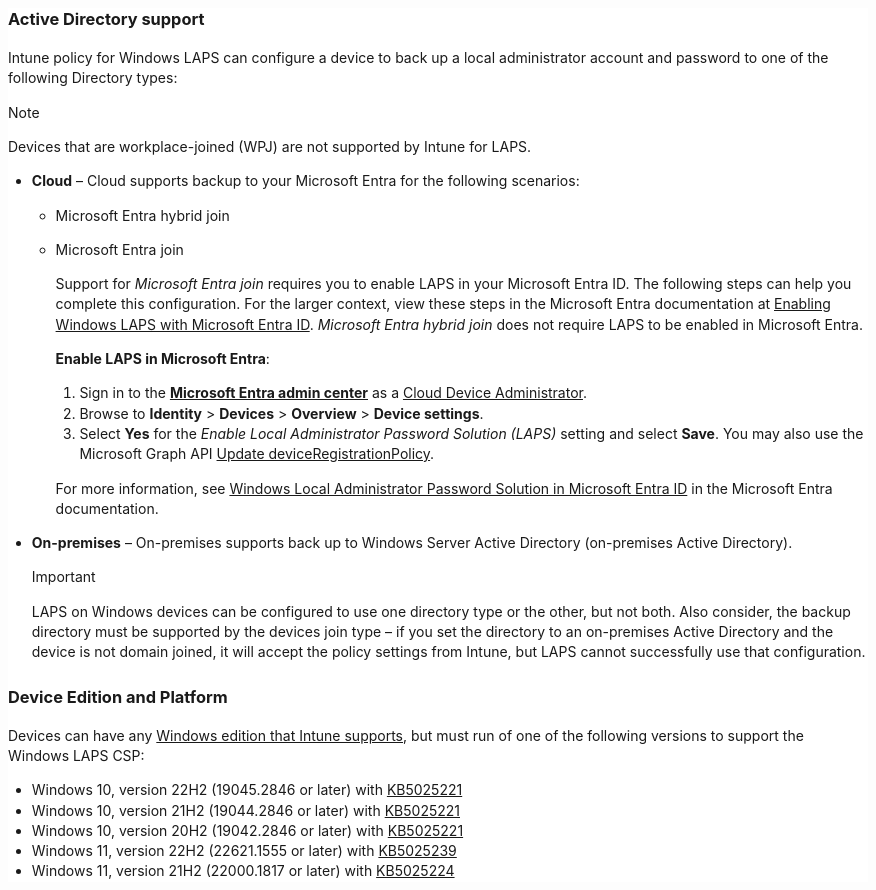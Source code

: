 ### Active Directory support

Intune policy for Windows LAPS can configure a device to back up a local administrator account and password to one of the following Directory types:

  > [!NOTE]  
  > Devices that are workplace-joined (WPJ) are not supported by Intune for LAPS.

- **Cloud** – Cloud supports backup to your Microsoft Entra for the following scenarios:

  - Microsoft Entra hybrid join
  - Microsoft Entra join

    Support for *Microsoft Entra join* requires you to enable LAPS in your Microsoft Entra ID. The following steps can help you complete this configuration. For the larger context, view these steps in the Microsoft Entra documentation at [Enabling Windows LAPS with Microsoft Entra ID](/azure/active-directory/devices/howto-manage-local-admin-passwords#enabling-windows-laps-with-azure-ad). *Microsoft Entra hybrid join* does not require LAPS to be enabled in Microsoft Entra.

    **Enable LAPS in Microsoft Entra**:  
    1. Sign in to the [**Microsoft Entra admin center**](https://entra.microsoft.com/) as a [Cloud Device Administrator](/entra/identity/role-based-access-control/permissions-reference#cloud-device-administrator).
    2. Browse to **Identity** > **Devices** > **Overview** > **Device settings**.
    3. Select **Yes** for the *Enable Local Administrator Password Solution (LAPS)* setting and select **Save**. You may also use the Microsoft Graph API [Update deviceRegistrationPolicy](/graph/api/deviceregistrationpolicy-update?view=graph-rest-beta&preserve-view=true).

    For more information, see [Windows Local Administrator Password Solution in Microsoft Entra ID](entra/identity/devices/howto-manage-local-admin-passwords) in the Microsoft Entra documentation.

- **On-premises** – On-premises supports back up to Windows Server Active Directory (on-premises Active Directory).

  > [!IMPORTANT]  
  > LAPS on Windows devices can be configured to use one directory type or the other, but not both. Also consider, the backup directory must be supported by the devices join type – if you set the directory to an on-premises Active Directory and the device is not domain joined, it will accept the policy settings from Intune, but LAPS cannot successfully use that configuration.

### Device Edition and Platform

Devices can have any [Windows edition that Intune supports](../fundamentals/supported-devices-browsers.md#microsoft), but must run of one of the following versions to support the Windows LAPS CSP:

- Windows 10, version 22H2 (19045.2846 or later) with [KB5025221 ](https://support.microsoft.com/topic/april-11-2023-kb5025221-os-builds-19042-2846-19044-2846-and-19045-2846-b00c3356-baac-4a41-8342-7f97ec83445a)
- Windows 10, version 21H2 (19044.2846 or later) with [KB5025221 ](https://support.microsoft.com/topic/april-11-2023-kb5025221-os-builds-19042-2846-19044-2846-and-19045-2846-b00c3356-baac-4a41-8342-7f97ec83445a)
- Windows 10, version 20H2 (19042.2846 or later) with [KB5025221 ](https://support.microsoft.com/topic/april-11-2023-kb5025221-os-builds-19042-2846-19044-2846-and-19045-2846-b00c3356-baac-4a41-8342-7f97ec83445a)
- Windows 11, version 22H2 (22621.1555 or later) with [KB5025239](https://support.microsoft.com/en-us/topic/april-11-2023-kb5025239-os-build-22621-1555-5eaaaf42-bc4d-4881-8d38-97e0082a6982)
- Windows 11, version 21H2 (22000.1817 or later) with [KB5025224](https://support.microsoft.com/en-us/topic/april-11-2023-kb5025224-os-build-22000-1817-ebc75372-608d-4a77-a6e0-cb1e15f117fc)
